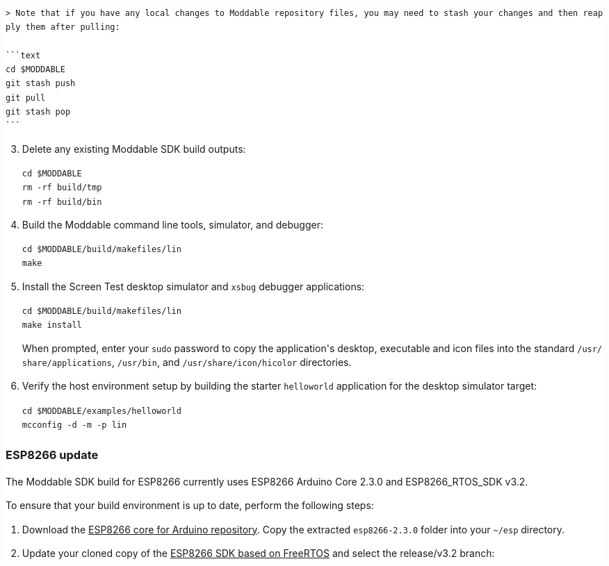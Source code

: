 	> Note that if you have any local changes to Moddable repository files, you may need to stash your changes and then reapply them after pulling:

	```text
	cd $MODDABLE
	git stash push
	git pull
	git stash pop
	```

3. Delete any existing Moddable SDK build outputs:

    ```text
    cd $MODDABLE
    rm -rf build/tmp
    rm -rf build/bin
    ```
	
4. Build the Moddable command line tools, simulator, and debugger:

	```text
	cd $MODDABLE/build/makefiles/lin
	make
	```

5. Install the Screen Test desktop simulator and `xsbug` debugger applications:

	```text
	cd $MODDABLE/build/makefiles/lin
	make install
	```

	When prompted, enter your `sudo` password to copy the application's desktop, executable and icon files into the standard `/usr/share/applications`, `/usr/bin`, and `/usr/share/icon/hicolor` directories.
		
6. Verify the host environment setup by building the starter `helloworld` application for the desktop simulator target:

	```text
	cd $MODDABLE/examples/helloworld
	mcconfig -d -m -p lin
	```

<a id="esp8266-linux"></a>
### ESP8266 update

The Moddable SDK build for ESP8266 currently uses ESP8266 Arduino Core 2.3.0 and ESP8266_RTOS_SDK v3.2. 

To ensure that your build environment is up to date, perform the following steps:

1. Download the [ESP8266 core for Arduino repository](https://github.com/esp8266/Arduino/releases/download/2.3.0/esp8266-2.3.0.zip). Copy the extracted `esp8266-2.3.0` folder into your `~/esp` directory.

2. Update your cloned copy of the [ESP8266 SDK based on FreeRTOS](https://github.com/espressif/ESP8266_RTOS_SDK) and select the release/v3.2 branch:
